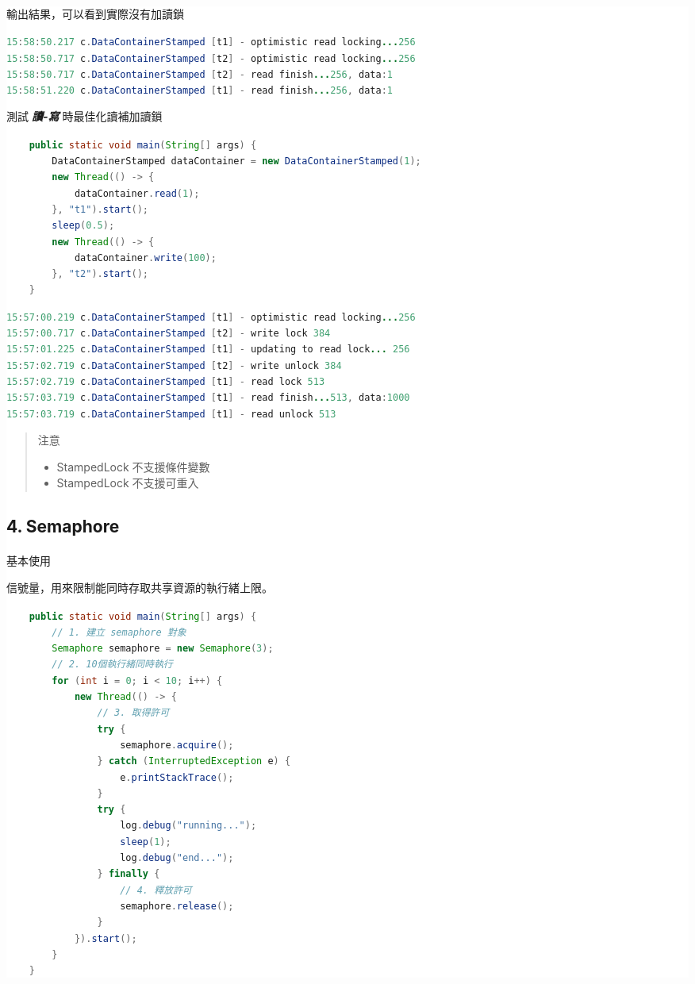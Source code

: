 
輸出結果，可以看到實際沒有加讀鎖
```java
15:58:50.217 c.DataContainerStamped [t1] - optimistic read locking...256
15:58:50.717 c.DataContainerStamped [t2] - optimistic read locking...256
15:58:50.717 c.DataContainerStamped [t2] - read finish...256, data:1
15:58:51.220 c.DataContainerStamped [t1] - read finish...256, data:1
```

測試 ***讀-寫*** 時最佳化讀補加讀鎖

```java
	public static void main(String[] args) {
		DataContainerStamped dataContainer = new DataContainerStamped(1);
		new Thread(() -> {
			dataContainer.read(1);
		}, "t1").start();
		sleep(0.5);
		new Thread(() -> {
			dataContainer.write(100);
		}, "t2").start();
	}
```
```java
15:57:00.219 c.DataContainerStamped [t1] - optimistic read locking...256
15:57:00.717 c.DataContainerStamped [t2] - write lock 384
15:57:01.225 c.DataContainerStamped [t1] - updating to read lock... 256
15:57:02.719 c.DataContainerStamped [t2] - write unlock 384
15:57:02.719 c.DataContainerStamped [t1] - read lock 513
15:57:03.719 c.DataContainerStamped [t1] - read finish...513, data:1000
15:57:03.719 c.DataContainerStamped [t1] - read unlock 513
```

>注意
>- StampedLock 不支援條件變數
>- StampedLock 不支援可重入


## 4. Semaphore

基本使用

信號量，用來限制能同時存取共享資源的執行緒上限。

```java
	public static void main(String[] args) {
		// 1. 建立 semaphore 對象
		Semaphore semaphore = new Semaphore(3);
		// 2. 10個執行緒同時執行
		for (int i = 0; i < 10; i++) {
			new Thread(() -> {
				// 3. 取得許可
				try {
					semaphore.acquire();
				} catch (InterruptedException e) {
					e.printStackTrace();
				}
				try {
					log.debug("running...");
					sleep(1);
					log.debug("end...");
				} finally {
					// 4. 釋放許可
					semaphore.release();
				}
			}).start();
		}
	}
```